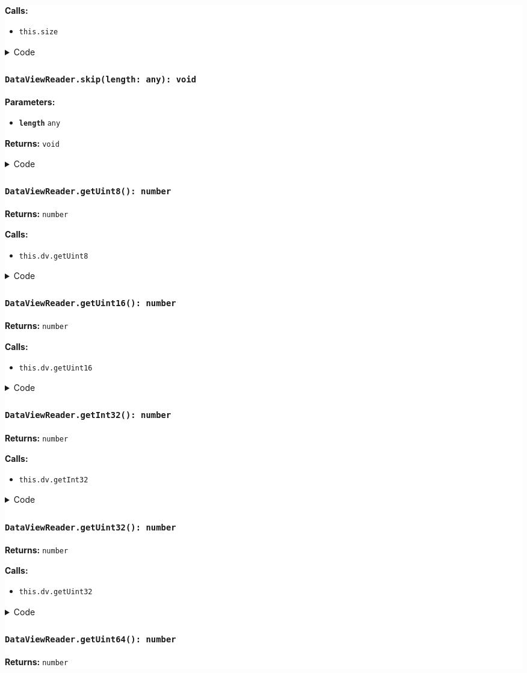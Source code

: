 **Calls:**

- `this.size`

<details><summary>Code</summary></details>

### `DataViewReader.skip(length: any): void`

**Parameters:**

- **`length`** `any`

**Returns:** `void`

<details><summary>Code</summary></details>

### `DataViewReader.getUint8(): number`

**Returns:** `number`

**Calls:**

- `this.dv.getUint8`

<details><summary>Code</summary></details>

### `DataViewReader.getUint16(): number`

**Returns:** `number`

**Calls:**

- `this.dv.getUint16`

<details><summary>Code</summary></details>

### `DataViewReader.getInt32(): number`

**Returns:** `number`

**Calls:**

- `this.dv.getInt32`

<details><summary>Code</summary></details>

### `DataViewReader.getUint32(): number`

**Returns:** `number`

**Calls:**

- `this.dv.getUint32`

<details><summary>Code</summary></details>

### `DataViewReader.getUint64(): number`

**Returns:** `number`

